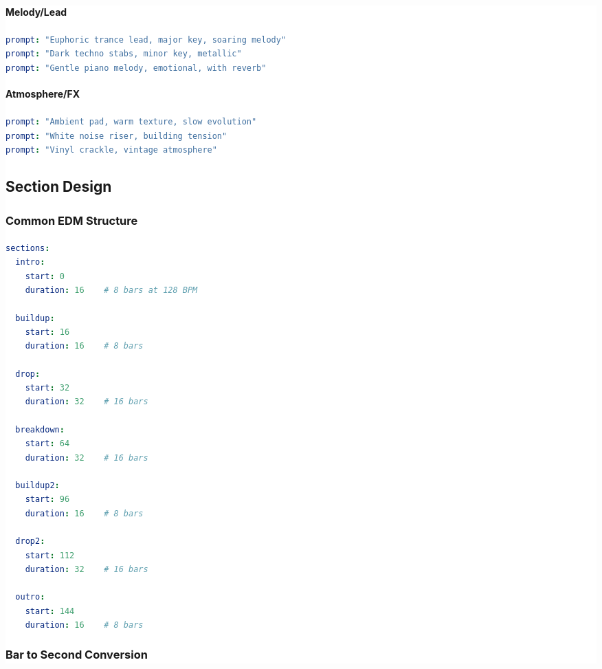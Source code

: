 #### Melody/Lead

```yaml
prompt: "Euphoric trance lead, major key, soaring melody"
prompt: "Dark techno stabs, minor key, metallic"
prompt: "Gentle piano melody, emotional, with reverb"
```

#### Atmosphere/FX

```yaml
prompt: "Ambient pad, warm texture, slow evolution"
prompt: "White noise riser, building tension"
prompt: "Vinyl crackle, vintage atmosphere"
```

## Section Design

### Common EDM Structure

```yaml
sections:
  intro:
    start: 0
    duration: 16    # 8 bars at 128 BPM
  
  buildup:
    start: 16
    duration: 16    # 8 bars
  
  drop:
    start: 32
    duration: 32    # 16 bars
  
  breakdown:
    start: 64
    duration: 32    # 16 bars
  
  buildup2:
    start: 96
    duration: 16    # 8 bars
  
  drop2:
    start: 112
    duration: 32    # 16 bars
  
  outro:
    start: 144
    duration: 16    # 8 bars
```

### Bar to Second Conversion
